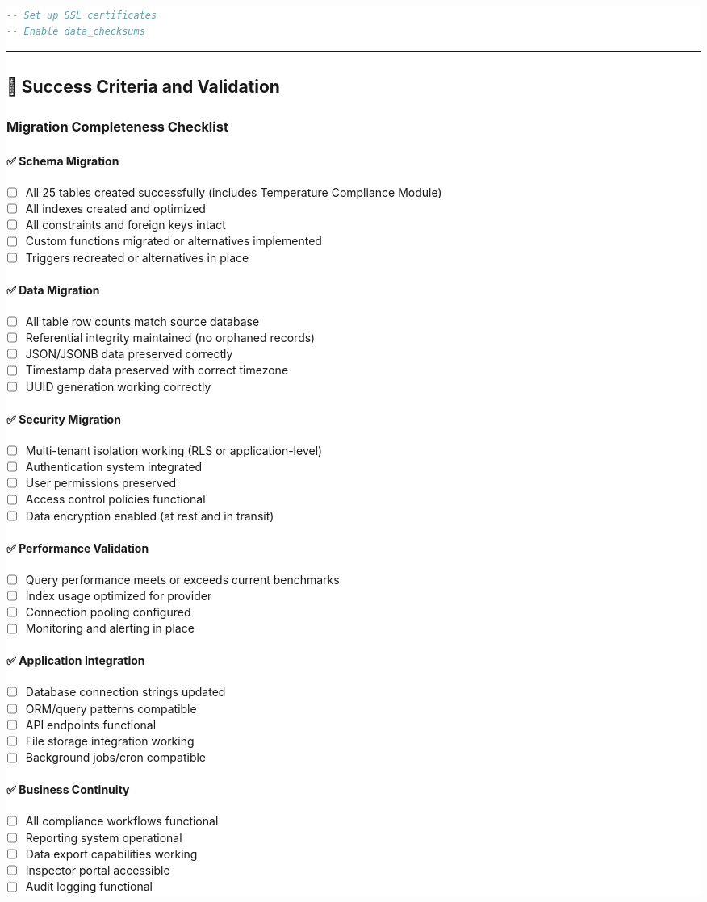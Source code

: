 ```sql
-- Set up SSL certificates
-- Enable data_checksums
```

---

## 🎯 Success Criteria and Validation

### Migration Completeness Checklist

#### ✅ Schema Migration
- [ ] All 25 tables created successfully (includes Temperature Compliance Module)
- [ ] All indexes created and optimized
- [ ] All constraints and foreign keys intact
- [ ] Custom functions migrated or alternatives implemented
- [ ] Triggers recreated or alternatives in place

#### ✅ Data Migration  
- [ ] All table row counts match source database
- [ ] Referential integrity maintained (no orphaned records)
- [ ] JSON/JSONB data preserved correctly
- [ ] Timestamp data preserved with correct timezone
- [ ] UUID generation working correctly

#### ✅ Security Migration
- [ ] Multi-tenant isolation working (RLS or application-level)
- [ ] Authentication system integrated
- [ ] User permissions preserved
- [ ] Access control policies functional
- [ ] Data encryption enabled (at rest and in transit)

#### ✅ Performance Validation
- [ ] Query performance meets or exceeds current benchmarks
- [ ] Index usage optimized for provider
- [ ] Connection pooling configured
- [ ] Monitoring and alerting in place

#### ✅ Application Integration
- [ ] Database connection strings updated
- [ ] ORM/query patterns compatible
- [ ] API endpoints functional
- [ ] File storage integration working
- [ ] Background jobs/cron compatible

#### ✅ Business Continuity
- [ ] All compliance workflows functional
- [ ] Reporting system operational
- [ ] Data export capabilities working
- [ ] Inspector portal accessible
- [ ] Audit logging functional
